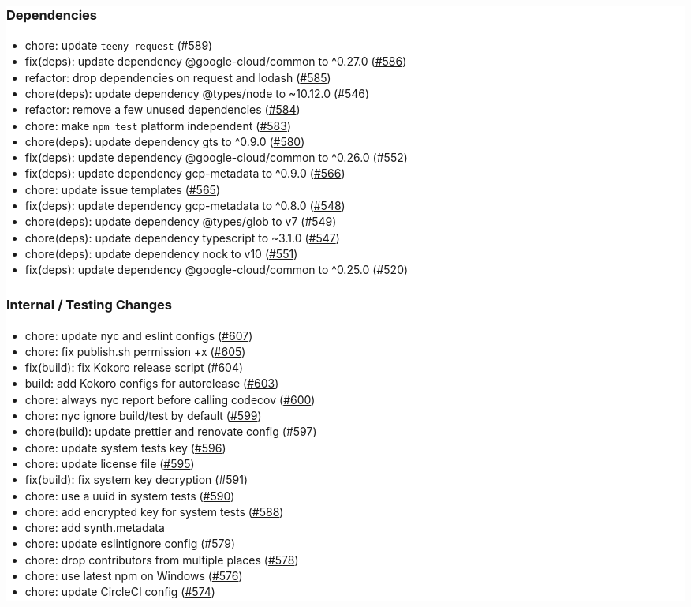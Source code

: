 ### Dependencies
- chore: update `teeny-request` ([#589](https://github.com/googleapis/cloud-debug-nodejs/pull/589))
- fix(deps): update dependency @google-cloud/common to ^0.27.0 ([#586](https://github.com/googleapis/cloud-debug-nodejs/pull/586))
- refactor: drop dependencies on request and lodash ([#585](https://github.com/googleapis/cloud-debug-nodejs/pull/585))
- chore(deps): update dependency @types/node to ~10.12.0 ([#546](https://github.com/googleapis/cloud-debug-nodejs/pull/546))
- refactor: remove a few unused dependencies ([#584](https://github.com/googleapis/cloud-debug-nodejs/pull/584))
- chore: make `npm test` platform independent ([#583](https://github.com/googleapis/cloud-debug-nodejs/pull/583))
- chore(deps): update dependency gts to ^0.9.0 ([#580](https://github.com/googleapis/cloud-debug-nodejs/pull/580))
- fix(deps): update dependency @google-cloud/common to ^0.26.0 ([#552](https://github.com/googleapis/cloud-debug-nodejs/pull/552))
- fix(deps): update dependency gcp-metadata to ^0.9.0 ([#566](https://github.com/googleapis/cloud-debug-nodejs/pull/566))
- chore: update issue templates ([#565](https://github.com/googleapis/cloud-debug-nodejs/pull/565))
- fix(deps): update dependency gcp-metadata to ^0.8.0 ([#548](https://github.com/googleapis/cloud-debug-nodejs/pull/548))
- chore(deps): update dependency @types/glob to v7 ([#549](https://github.com/googleapis/cloud-debug-nodejs/pull/549))
- chore(deps): update dependency typescript to ~3.1.0 ([#547](https://github.com/googleapis/cloud-debug-nodejs/pull/547))
- chore(deps): update dependency nock to v10 ([#551](https://github.com/googleapis/cloud-debug-nodejs/pull/551))
- fix(deps): update dependency @google-cloud/common to ^0.25.0 ([#520](https://github.com/googleapis/cloud-debug-nodejs/pull/520))

### Internal / Testing Changes
- chore: update nyc and eslint configs ([#607](https://github.com/googleapis/cloud-debug-nodejs/pull/607))
- chore: fix publish.sh permission +x ([#605](https://github.com/googleapis/cloud-debug-nodejs/pull/605))
- fix(build): fix Kokoro release script ([#604](https://github.com/googleapis/cloud-debug-nodejs/pull/604))
- build: add Kokoro configs for autorelease ([#603](https://github.com/googleapis/cloud-debug-nodejs/pull/603))
- chore: always nyc report before calling codecov ([#600](https://github.com/googleapis/cloud-debug-nodejs/pull/600))
- chore: nyc ignore build/test by default ([#599](https://github.com/googleapis/cloud-debug-nodejs/pull/599))
- chore(build): update prettier and renovate config ([#597](https://github.com/googleapis/cloud-debug-nodejs/pull/597))
- chore: update system tests key ([#596](https://github.com/googleapis/cloud-debug-nodejs/pull/596))
- chore: update license file ([#595](https://github.com/googleapis/cloud-debug-nodejs/pull/595))
- fix(build): fix system key decryption ([#591](https://github.com/googleapis/cloud-debug-nodejs/pull/591))
- chore: use a uuid in system tests ([#590](https://github.com/googleapis/cloud-debug-nodejs/pull/590))
- chore: add encrypted key for system tests ([#588](https://github.com/googleapis/cloud-debug-nodejs/pull/588))
- chore: add synth.metadata
- chore: update eslintignore config ([#579](https://github.com/googleapis/cloud-debug-nodejs/pull/579))
- chore: drop contributors from multiple places ([#578](https://github.com/googleapis/cloud-debug-nodejs/pull/578))
- chore: use latest npm on Windows ([#576](https://github.com/googleapis/cloud-debug-nodejs/pull/576))
- chore: update CircleCI config ([#574](https://github.com/googleapis/cloud-debug-nodejs/pull/574))